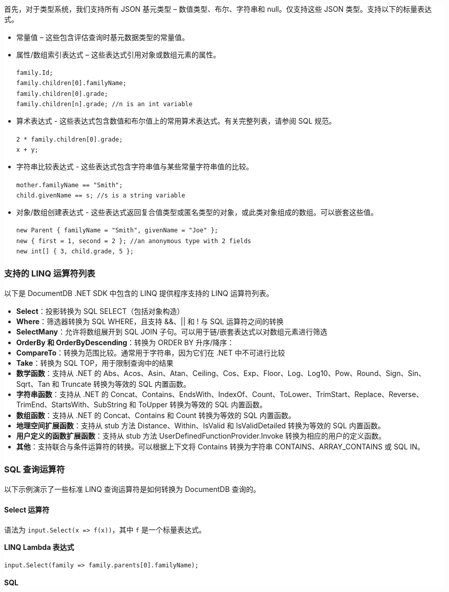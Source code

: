 首先，对于类型系统，我们支持所有 JSON 基元类型 – 数值类型、布尔、字符串和 null。仅支持这些 JSON 类型。支持以下的标量表达式。

-	常量值 – 这些包含评估查询时基元数据类型的常量值。

-	属性/数组索引表达式 – 这些表达式引用对象或数组元素的属性。

		family.Id;
		family.children[0].familyName;
		family.children[0].grade;
		family.children[n].grade; //n is an int variable

-	算术表达式 - 这些表达式包含数值和布尔值上的常用算术表达式。有关完整列表，请参阅 SQL 规范。

		2 * family.children[0].grade;
		x + y;

-	字符串比较表达式 - 这些表达式包含字符串值与某些常量字符串值的比较。
 
		mother.familyName == "Smith";
		child.givenName == s; //s is a string variable

-	对象/数组创建表达式 - 这些表达式返回复合值类型或匿名类型的对象，或此类对象组成的数组。可以嵌套这些值。

		new Parent { familyName = "Smith", givenName = "Joe" };
		new { first = 1, second = 2 }; //an anonymous type with 2 fields              
		new int[] { 3, child.grade, 5 };

### 支持的 LINQ 运算符列表
以下是 DocumentDB .NET SDK 中包含的 LINQ 提供程序支持的 LINQ 运算符列表。

-	**Select**：投影转换为 SQL SELECT（包括对象构造）
-	**Where**：筛选器转换为 SQL WHERE，且支持 &&、|| 和 ! 与 SQL 运算符之间的转换
-	**SelectMany**：允许将数组展开到 SQL JOIN 子句。可以用于链/嵌套表达式以对数组元素进行筛选
-	**OrderBy 和 OrderByDescending**：转换为 ORDER BY 升序/降序：
-	**CompareTo**：转换为范围比较。通常用于字符串，因为它们在 .NET 中不可进行比较
-	**Take**：转换为 SQL TOP，用于限制查询中的结果
-	**数学函数**：支持从 .NET 的 Abs、Acos、Asin、Atan、Ceiling、Cos、Exp、Floor、Log、Log10、Pow、Round、Sign、Sin、Sqrt、Tan 和 Truncate 转换为等效的 SQL 内置函数。
-	**字符串函数**：支持从 .NET 的 Concat、Contains、EndsWith、IndexOf、Count、ToLower、TrimStart、Replace、Reverse、TrimEnd、StartsWith、SubString 和 ToUpper 转换为等效的 SQL 内置函数。
-	**数组函数**：支持从 .NET 的 Concat、Contains 和 Count 转换为等效的 SQL 内置函数。
-	**地理空间扩展函数**：支持从 stub 方法 Distance、Within、IsValid 和 IsValidDetailed 转换为等效的 SQL 内置函数。
-	**用户定义的函数扩展函数**：支持从 stub 方法 UserDefinedFunctionProvider.Invoke 转换为相应的用户的定义函数。
-	**其他**：支持联合与条件运算符的转换。可以根据上下文将 Contains 转换为字符串 CONTAINS、ARRAY\_CONTAINS 或 SQL IN。

### SQL 查询运算符
以下示例演示了一些标准 LINQ 查询运算符是如何转换为 DocumentDB 查询的。

#### Select 运算符
语法为 `input.Select(x => f(x))`，其中 `f` 是一个标量表达式。

**LINQ Lambda 表达式**

	input.Select(family => family.parents[0].familyName);

**SQL**


[1]: ./media/documentdb-sql-query/sql-query1.png
[introduction]: /documentation/articles/documentdb-introduction
[consistency-levels]: /documentation/articles/documentdb-consistency-levels